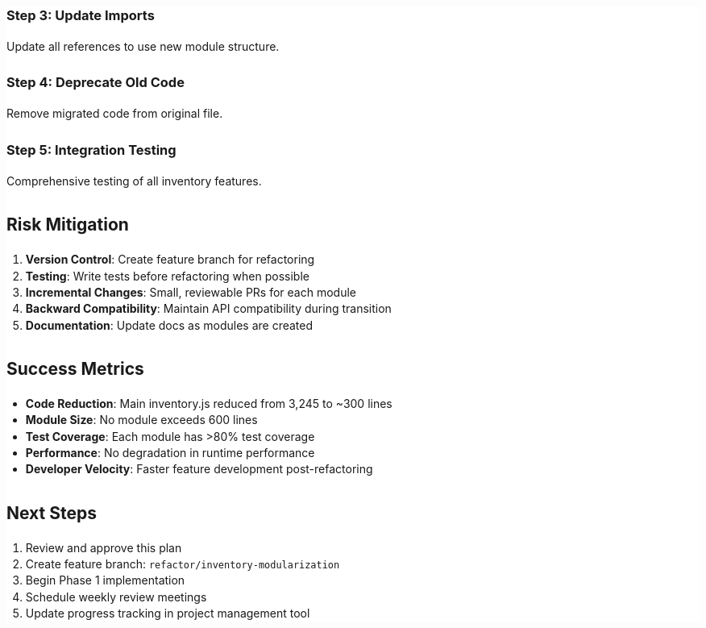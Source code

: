 ### Step 3: Update Imports
Update all references to use new module structure.

### Step 4: Deprecate Old Code
Remove migrated code from original file.

### Step 5: Integration Testing
Comprehensive testing of all inventory features.

## Risk Mitigation

1. **Version Control**: Create feature branch for refactoring
2. **Testing**: Write tests before refactoring when possible
3. **Incremental Changes**: Small, reviewable PRs for each module
4. **Backward Compatibility**: Maintain API compatibility during transition
5. **Documentation**: Update docs as modules are created

## Success Metrics

- **Code Reduction**: Main inventory.js reduced from 3,245 to ~300 lines
- **Module Size**: No module exceeds 600 lines
- **Test Coverage**: Each module has >80% test coverage
- **Performance**: No degradation in runtime performance
- **Developer Velocity**: Faster feature development post-refactoring

## Next Steps

1. Review and approve this plan
2. Create feature branch: `refactor/inventory-modularization`
3. Begin Phase 1 implementation
4. Schedule weekly review meetings
5. Update progress tracking in project management tool